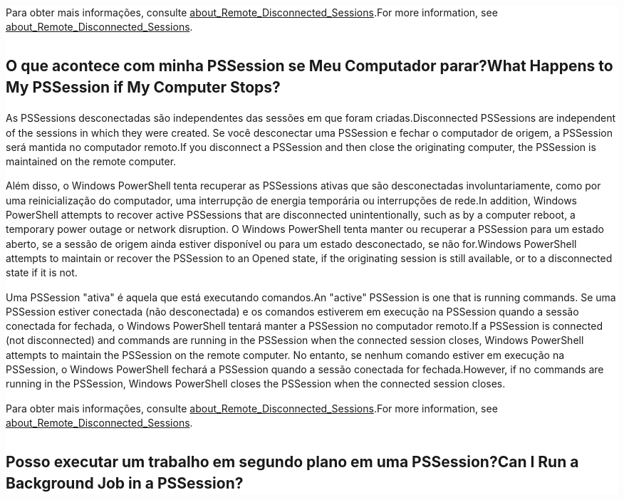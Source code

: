 <span data-ttu-id="7fe63-174">Para obter mais informações, consulte [about_Remote_Disconnected_Sessions](about_Remote_Disconnected_Sessions.md).</span><span class="sxs-lookup"><span data-stu-id="7fe63-174">For more information, see [about_Remote_Disconnected_Sessions](about_Remote_Disconnected_Sessions.md).</span></span>

## <a name="what-happens-to-my-pssession-if-my-computer-stops"></a><span data-ttu-id="7fe63-175">O que acontece com minha PSSession se Meu Computador parar?</span><span class="sxs-lookup"><span data-stu-id="7fe63-175">What Happens to My PSSession if My Computer Stops?</span></span>

<span data-ttu-id="7fe63-176">As PSSessions desconectadas são independentes das sessões em que foram criadas.</span><span class="sxs-lookup"><span data-stu-id="7fe63-176">Disconnected PSSessions are independent of the sessions in which they were created.</span></span> <span data-ttu-id="7fe63-177">Se você desconectar uma PSSession e fechar o computador de origem, a PSSession será mantida no computador remoto.</span><span class="sxs-lookup"><span data-stu-id="7fe63-177">If you disconnect a PSSession and then close the originating computer, the PSSession is maintained on the remote computer.</span></span>

<span data-ttu-id="7fe63-178">Além disso, o Windows PowerShell tenta recuperar as PSSessions ativas que são desconectadas involuntariamente, como por uma reinicialização do computador, uma interrupção de energia temporária ou interrupções de rede.</span><span class="sxs-lookup"><span data-stu-id="7fe63-178">In addition, Windows PowerShell attempts to recover active PSSessions that are disconnected unintentionally, such as by a computer reboot, a temporary power outage or network disruption.</span></span> <span data-ttu-id="7fe63-179">O Windows PowerShell tenta manter ou recuperar a PSSession para um estado aberto, se a sessão de origem ainda estiver disponível ou para um estado desconectado, se não for.</span><span class="sxs-lookup"><span data-stu-id="7fe63-179">Windows PowerShell attempts to maintain or recover the PSSession to an Opened state, if the originating session is still available, or to a disconnected state if it is not.</span></span>

<span data-ttu-id="7fe63-180">Uma PSSession "ativa" é aquela que está executando comandos.</span><span class="sxs-lookup"><span data-stu-id="7fe63-180">An "active" PSSession is one that is running commands.</span></span> <span data-ttu-id="7fe63-181">Se uma PSSession estiver conectada (não desconectada) e os comandos estiverem em execução na PSSession quando a sessão conectada for fechada, o Windows PowerShell tentará manter a PSSession no computador remoto.</span><span class="sxs-lookup"><span data-stu-id="7fe63-181">If a PSSession is connected (not disconnected) and commands are running in the PSSession when the connected session closes, Windows PowerShell attempts to maintain the PSSession on the remote computer.</span></span> <span data-ttu-id="7fe63-182">No entanto, se nenhum comando estiver em execução na PSSession, o Windows PowerShell fechará a PSSession quando a sessão conectada for fechada.</span><span class="sxs-lookup"><span data-stu-id="7fe63-182">However, if no commands are running in the PSSession, Windows PowerShell closes the PSSession when the connected session closes.</span></span>

<span data-ttu-id="7fe63-183">Para obter mais informações, consulte [about_Remote_Disconnected_Sessions](about_Remote_Disconnected_Sessions.md).</span><span class="sxs-lookup"><span data-stu-id="7fe63-183">For more information, see [about_Remote_Disconnected_Sessions](about_Remote_Disconnected_Sessions.md).</span></span>

## <a name="can-i-run-a-background-job-in-a-pssession"></a><span data-ttu-id="7fe63-184">Posso executar um trabalho em segundo plano em uma PSSession?</span><span class="sxs-lookup"><span data-stu-id="7fe63-184">Can I Run a Background Job in a PSSession?</span></span>

